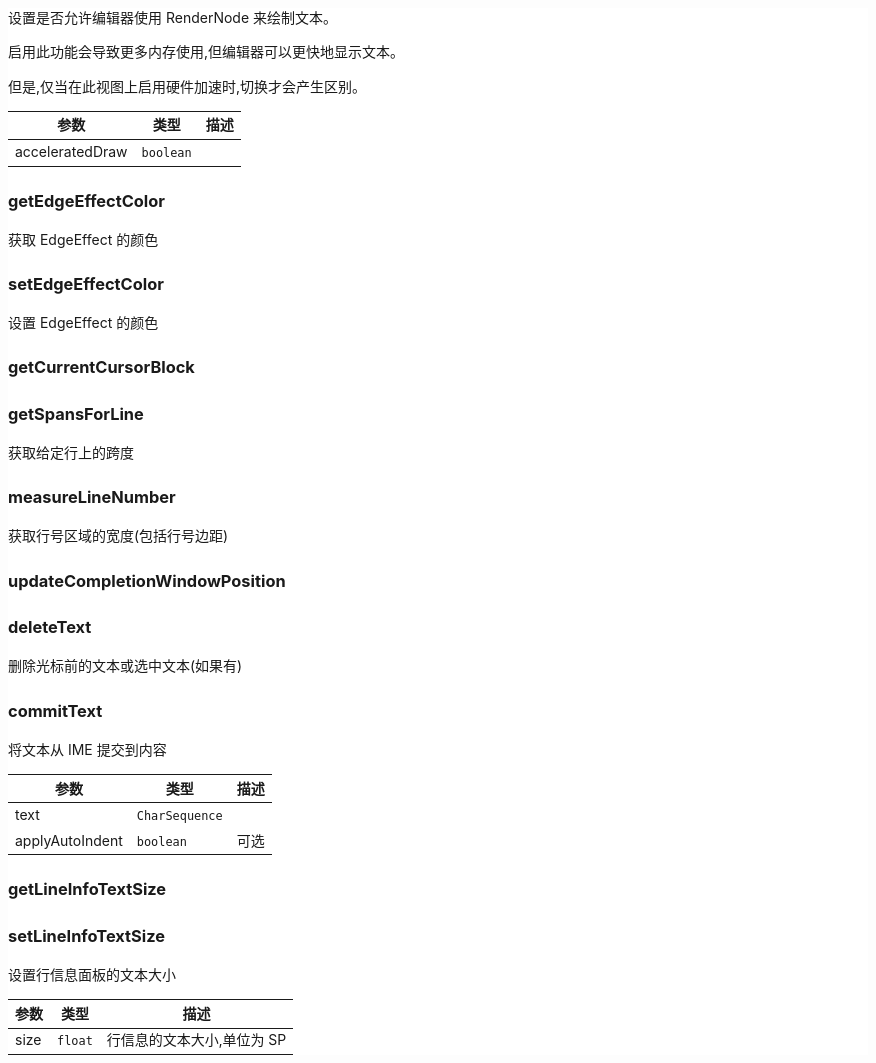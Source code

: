 设置是否允许编辑器使用 RenderNode 来绘制文本。

启用此功能会导致更多内存使用,但编辑器可以更快地显示文本。

但是,仅当在此视图上启用硬件加速时,切换才会产生区别。

| 参数              | 类型        | 描述 |
|-----------------|-----------|----|
| acceleratedDraw | `boolean` |    |

### getEdgeEffectColor

获取 EdgeEffect 的颜色

### setEdgeEffectColor

设置 EdgeEffect 的颜色

### getCurrentCursorBlock

### getSpansForLine

获取给定行上的跨度

### measureLineNumber

获取行号区域的宽度(包括行号边距)

### updateCompletionWindowPosition

### deleteText

删除光标前的文本或选中文本(如果有)

### commitText

将文本从 IME 提交到内容

| 参数              | 类型             | 描述 |
|-----------------|----------------|----|
| text            | `CharSequence` |    |
| applyAutoIndent | `boolean`      | 可选 |

### getLineInfoTextSize

### setLineInfoTextSize

设置行信息面板的文本大小

| 参数   | 类型      | 描述              |
|------|---------|-----------------|
| size | `float` | 行信息的文本大小,单位为 SP |
